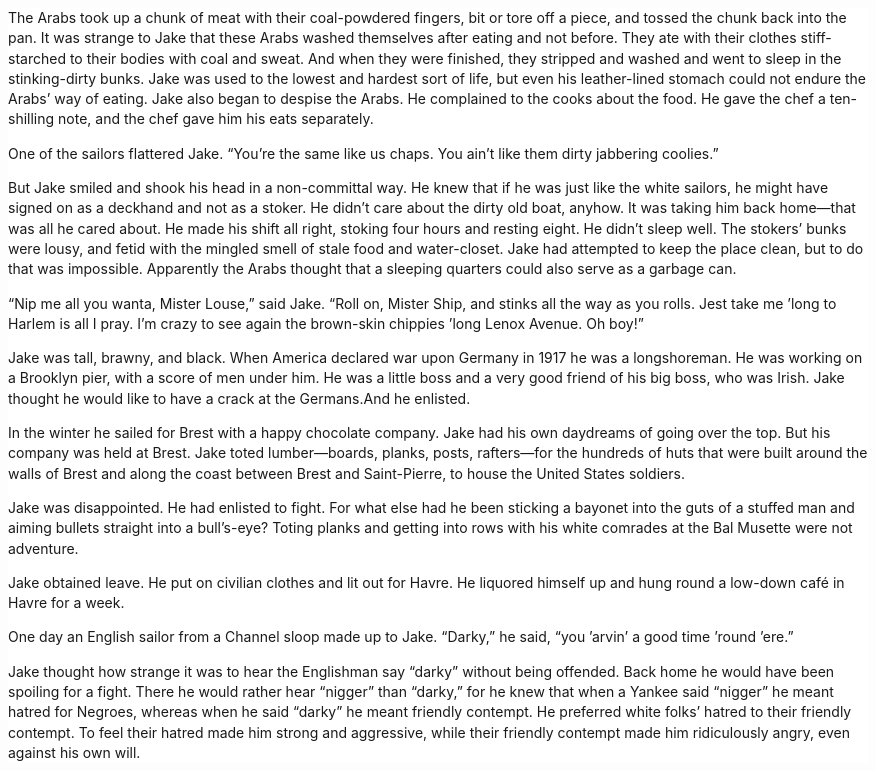 The Arabs took up a chunk of meat with their coal-powdered fingers, bit
or tore off a piece, and tossed the chunk back into the pan. It was
strange to Jake that these Arabs washed themselves after eating and not
before. They ate with their clothes stiff-starched to their bodies with
coal and sweat. And when they were finished, they stripped and washed
and went to sleep in the stinking-dirty bunks. Jake was used to the
lowest and hardest sort of life, but even his leather-lined stomach
could not endure the Arabs’ way of eating. Jake also began to despise
the Arabs. He complained to the cooks about the food. He gave the chef a
ten-shilling note, and the chef gave him his eats separately.

One of the sailors flattered Jake. “You’re the same like us chaps. You
ain’t like them dirty jabbering coolies.”

But Jake smiled and shook his head in a non-committal way. He knew that
if he was just like the white sailors, he might have signed on as a
deckhand and not as a stoker. He didn’t care about the dirty old boat,
anyhow. It was taking him back home—that was all he cared about. He made
his shift all right, stoking four hours and resting eight. He didn’t
sleep well. The stokers’ bunks were lousy, and fetid with the mingled
smell of stale food and water-closet. Jake had attempted to keep the
place clean, but to do that was impossible. Apparently the Arabs thought
that a sleeping quarters could also serve as a garbage can.

“Nip me all you wanta, Mister Louse,” said Jake. “Roll on, Mister Ship,
and stinks all the way as you rolls. Jest take me ’long to Harlem is all
I pray. I’m crazy to see again the brown-skin chippies ’long Lenox
Avenue. Oh boy!”

Jake was tall, brawny, and black. When America declared war upon
Germany in 1917 he was a longshoreman. He was working on a Brooklyn
pier, with a score of men under him. He was a little boss and a very
good friend of his big boss, who was Irish. Jake thought he would like
to have a crack at the Germans.<span class="three-dots"></span>And he enlisted.

In the winter he sailed for Brest with a happy chocolate company. Jake
had his own daydreams of going over the top. But his company was held at
Brest. Jake toted lumber—boards, planks, posts, rafters—for the hundreds
of huts that were built around the walls of Brest and along the coast
between Brest and Saint-Pierre, to house the United States soldiers.

Jake was disappointed. He had enlisted to fight. For what else had he
been sticking a bayonet into the guts of a stuffed man and aiming
bullets straight into a bull’s-eye? Toting planks and getting into rows
with his white comrades at the Bal Musette were not adventure.

Jake obtained leave. He put on civilian clothes and lit out for
Havre. He liquored himself up and hung round a low-down café in Havre
for a week.

One day an English sailor from a Channel sloop made up to Jake. “Darky,”
he said, “you ’arvin’ a good time ’round ’ere.”

Jake thought how strange it was to hear the Englishman say “darky”
without being offended. Back home he would have been spoiling for a
fight. There he would rather hear “nigger” than “darky,” for he knew
that when a Yankee said “nigger” he meant hatred for Negroes, whereas
when he said “darky” he meant friendly contempt. He preferred white
folks’ hatred to their friendly contempt. To feel their hatred made him
strong and aggressive, while their friendly contempt made him
ridiculously angry, even against his own will.
